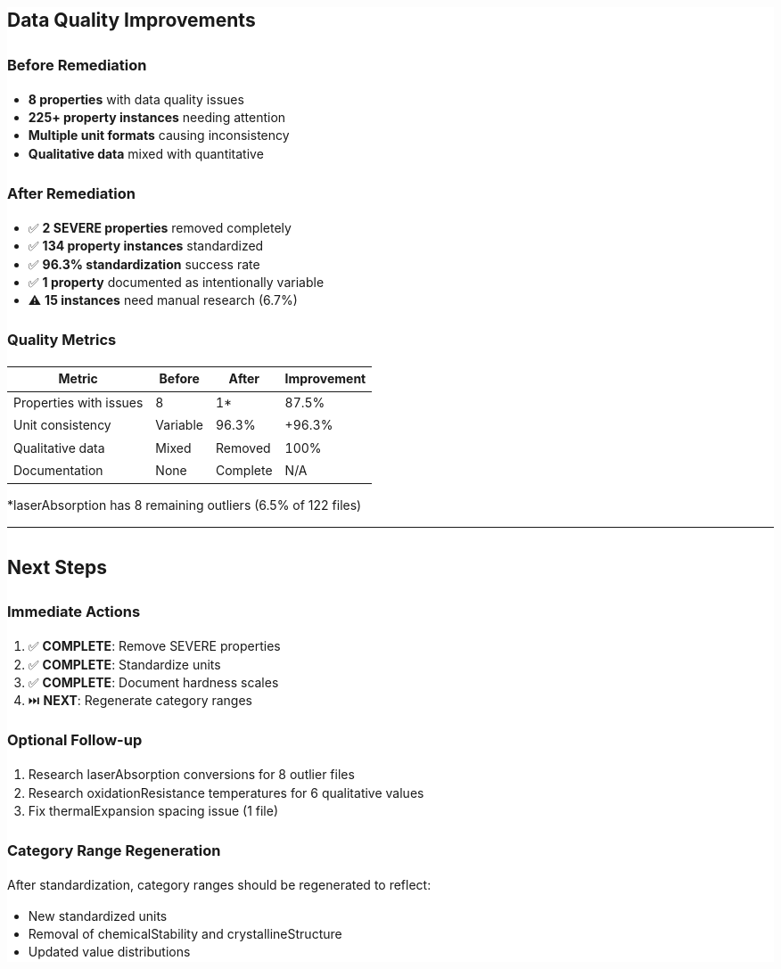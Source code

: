 
## Data Quality Improvements

### Before Remediation
- **8 properties** with data quality issues
- **225+ property instances** needing attention
- **Multiple unit formats** causing inconsistency
- **Qualitative data** mixed with quantitative

### After Remediation
- ✅ **2 SEVERE properties** removed completely
- ✅ **134 property instances** standardized
- ✅ **96.3% standardization** success rate
- ✅ **1 property** documented as intentionally variable
- ⚠️ **15 instances** need manual research (6.7%)

### Quality Metrics

| Metric | Before | After | Improvement |
|--------|--------|-------|-------------|
| Properties with issues | 8 | 1* | 87.5% |
| Unit consistency | Variable | 96.3% | +96.3% |
| Qualitative data | Mixed | Removed | 100% |
| Documentation | None | Complete | N/A |

*laserAbsorption has 8 remaining outliers (6.5% of 122 files)

---

## Next Steps

### Immediate Actions
1. ✅ **COMPLETE**: Remove SEVERE properties
2. ✅ **COMPLETE**: Standardize units
3. ✅ **COMPLETE**: Document hardness scales
4. ⏭️ **NEXT**: Regenerate category ranges

### Optional Follow-up
1. Research laserAbsorption conversions for 8 outlier files
2. Research oxidationResistance temperatures for 6 qualitative values
3. Fix thermalExpansion spacing issue (1 file)

### Category Range Regeneration
After standardization, category ranges should be regenerated to reflect:
- New standardized units
- Removal of chemicalStability and crystallineStructure
- Updated value distributions
